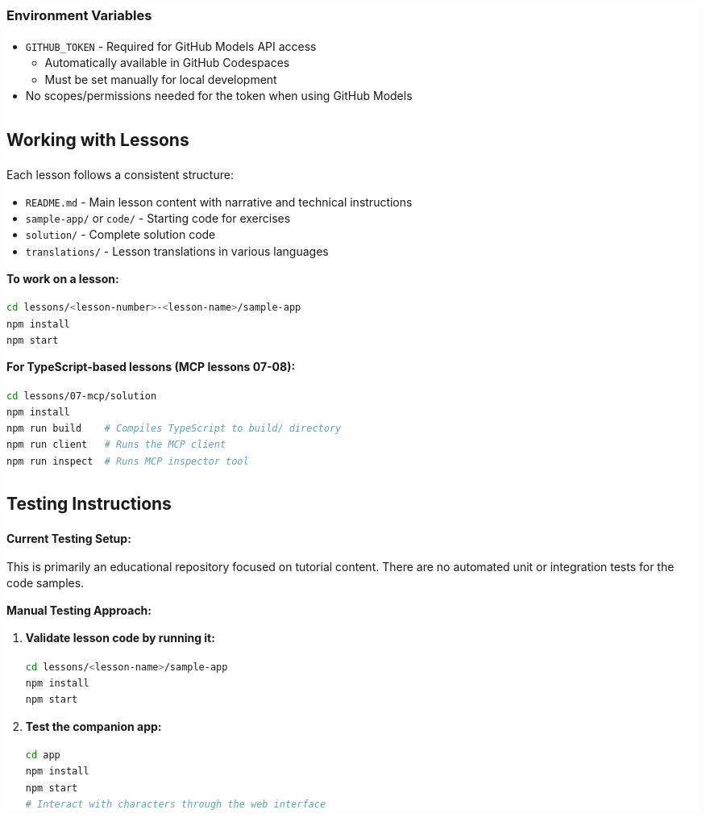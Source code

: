 ### Environment Variables

- `GITHUB_TOKEN` - Required for GitHub Models API access
  - Automatically available in GitHub Codespaces
  - Must be set manually for local development
- No scopes/permissions needed for the token when using GitHub Models

## Working with Lessons

Each lesson follows a consistent structure:

- `README.md` - Main lesson content with narrative and technical instructions
- `sample-app/` or `code/` - Starting code for exercises
- `solution/` - Complete solution code
- `translations/` - Lesson translations in various languages

**To work on a lesson:**

```bash
cd lessons/<lesson-number>-<lesson-name>/sample-app
npm install
npm start
```

**For TypeScript-based lessons (MCP lessons 07-08):**

```bash
cd lessons/07-mcp/solution
npm install
npm run build    # Compiles TypeScript to build/ directory
npm run client   # Runs the MCP client
npm run inspect  # Runs MCP inspector tool
```

## Testing Instructions

**Current Testing Setup:**

This is primarily an educational repository focused on tutorial content. There are no automated unit or integration tests for the code samples.

**Manual Testing Approach:**

1. **Validate lesson code by running it:**
   ```bash
   cd lessons/<lesson-name>/sample-app
   npm install
   npm start
   ```

2. **Test the companion app:**
   ```bash
   cd app
   npm install
   npm start
   # Interact with characters through the web interface
   ```

